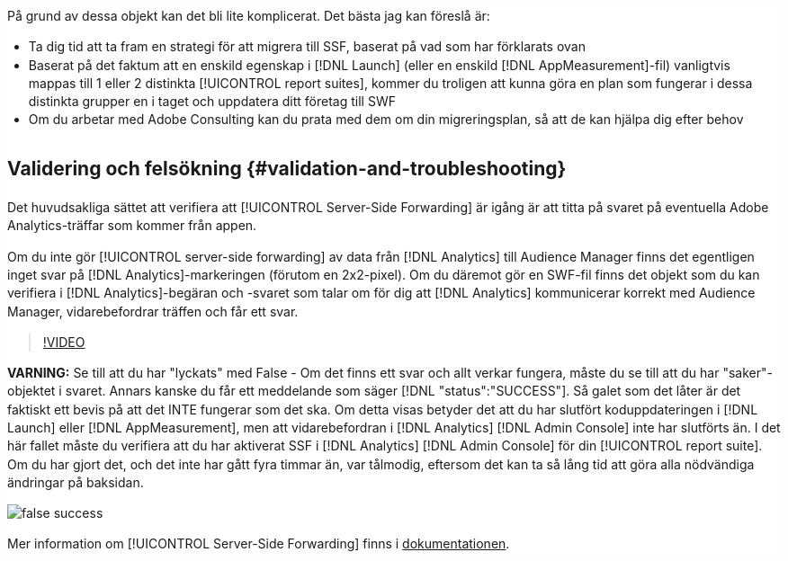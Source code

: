 På grund av dessa objekt kan det bli lite komplicerat. Det bästa jag kan föreslå är:

* Ta dig tid att ta fram en strategi för att migrera till SSF, baserat på vad som har förklarats ovan
* Baserat på det faktum att en enskild egenskap i [!DNL Launch] (eller en enskild [!DNL AppMeasurement]-fil) vanligtvis mappas till 1 eller 2 distinkta [!UICONTROL report suites], kommer du troligen att kunna göra en plan som fungerar i dessa distinkta grupper en i taget och uppdatera ditt företag till SWF
* Om du arbetar med Adobe Consulting kan du prata med dem om din migreringsplan, så att de kan hjälpa dig efter behov

## Validering och felsökning {#validation-and-troubleshooting}

Det huvudsakliga sättet att verifiera att [!UICONTROL Server-Side Forwarding] är igång är att titta på svaret på eventuella Adobe Analytics-träffar som kommer från appen.

Om du inte gör [!UICONTROL server-side forwarding] av data från [!DNL Analytics] till Audience Manager finns det egentligen inget svar på [!DNL Analytics]-markeringen (förutom en 2x2-pixel). Om du däremot gör en SWF-fil finns det objekt som du kan verifiera i [!DNL Analytics]-begäran och -svaret som talar om för dig att [!DNL Analytics] kommunicerar korrekt med Audience Manager, vidarebefordrar träffen och får ett svar.

>[!VIDEO](https://video.tv.adobe.com/v/26359/?quality=12)

**VARNING:** Se till att du har &quot;lyckats&quot; med False - Om det finns ett svar och allt verkar fungera, måste du se till att du har &quot;saker&quot;-objektet i svaret. Annars kanske du får ett meddelande som säger [!DNL "status":"SUCCESS"]. Så galet som det låter är det faktiskt ett bevis på att det INTE fungerar som det ska. Om detta visas betyder det att du har slutfört koduppdateringen i [!DNL Launch] eller [!DNL AppMeasurement], men att vidarebefordran i [!DNL Analytics] [!DNL Admin Console] inte har slutförts än. I det här fallet måste du verifiera att du har aktiverat SSF i [!DNL Analytics] [!DNL Admin Console] för din [!UICONTROL report suite]. Om du har gjort det, och det inte har gått fyra timmar än, var tålmodig, eftersom det kan ta så lång tid att göra alla nödvändiga ändringar på baksidan.

![false success](assets/falsesuccess.png)

Mer information om [!UICONTROL Server-Side Forwarding] finns i [dokumentationen](https://experienceleague.adobe.com/docs/analytics/admin/admin-tools/server-side-forwarding/ssf.html).
